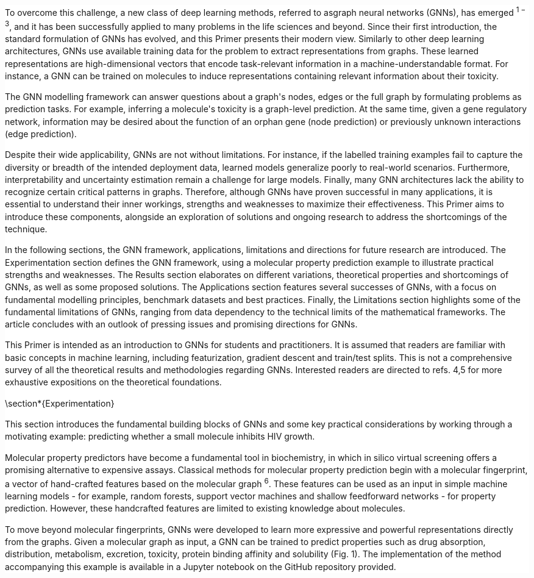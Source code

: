 To overcome this challenge, a new class of deep learning methods, referred to asgraph neural networks (GNNs), has emerged ${ }^{1-3}$, and it has been successfully applied to many problems in the life sciences and beyond. Since their first introduction, the standard formulation of GNNs has evolved, and this Primer presents their modern view. Similarly to other deep learning architectures, GNNs use available training data for the problem to extract representations from graphs. These learned representations are high-dimensional vectors that encode task-relevant information in a machine-understandable format. For instance, a GNN can be trained on molecules to induce representations containing relevant information about their toxicity.

The GNN modelling framework can answer questions about a graph's nodes, edges or the full graph by formulating problems as prediction tasks. For example, inferring a molecule's toxicity is a graph-level prediction. At the same time, given a gene regulatory network, information may be desired about the function of an orphan gene (node prediction) or previously unknown interactions (edge prediction).

Despite their wide applicability, GNNs are not without limitations. For instance, if the labelled training examples fail to capture the diversity or breadth of the intended deployment data, learned models generalize poorly to real-world scenarios. Furthermore, interpretability and uncertainty estimation remain a challenge for large models. Finally, many GNN architectures lack the ability to recognize certain critical patterns in graphs. Therefore, although GNNs have proven successful in many applications, it is essential to understand their inner workings, strengths and weaknesses to maximize their effectiveness. This Primer aims to introduce these components, alongside an exploration of solutions and ongoing research to address the shortcomings of the technique.

In the following sections, the GNN framework, applications, limitations and directions for future research are introduced. The Experimentation section defines the GNN framework, using a molecular property prediction example to illustrate practical strengths and weaknesses. The Results section elaborates on different variations, theoretical properties and shortcomings of GNNs, as well as some proposed solutions. The Applications section features several successes of GNNs, with a focus on fundamental modelling principles, benchmark datasets and best practices. Finally, the Limitations section highlights some of the fundamental limitations of GNNs, ranging from data dependency to the technical limits of the mathematical frameworks. The article concludes with an outlook of pressing issues and promising directions for GNNs.

This Primer is intended as an introduction to GNNs for students and practitioners. It is assumed that readers are familiar with basic concepts in machine learning, including featurization, gradient descent and train/test splits. This is not a comprehensive survey of all the theoretical results and methodologies regarding GNNs. Interested readers are directed to refs. 4,5 for more exhaustive expositions on the theoretical foundations.

\section*{Experimentation}

This section introduces the fundamental building blocks of GNNs and some key practical considerations by working through a motivating example: predicting whether a small molecule inhibits HIV growth.

Molecular property predictors have become a fundamental tool in biochemistry, in which in silico virtual screening offers a promising alternative to expensive assays. Classical methods for molecular property prediction begin with a molecular fingerprint, a vector of hand-crafted features based on the molecular graph ${ }^{6}$. These features can be used as an input in simple machine learning models - for example, random forests, support vector machines and shallow feedforward networks - for property prediction. However, these handcrafted features are limited to existing knowledge about molecules.

To move beyond molecular fingerprints, GNNs were developed to learn more expressive and powerful representations directly from the graphs. Given a molecular graph as input, a GNN can be trained to predict properties such as drug absorption, distribution, metabolism, excretion, toxicity, protein binding affinity and solubility (Fig. 1). The implementation of the method accompanying this example is available in a Jupyter notebook on the GitHub repository provided.
